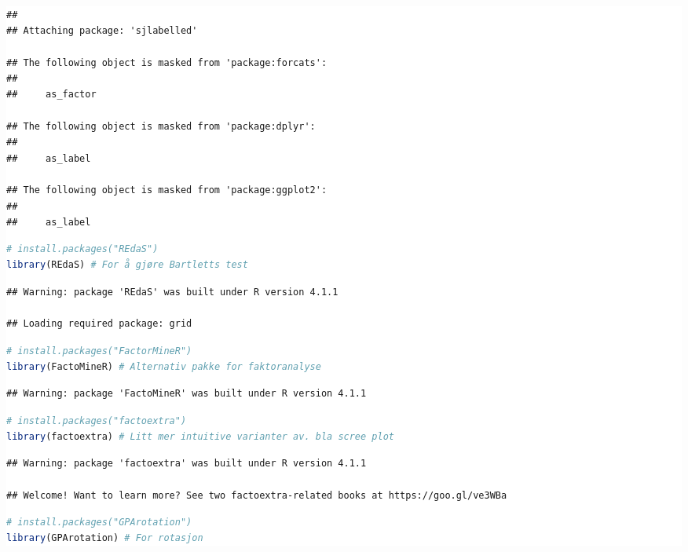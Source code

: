     ## 
    ## Attaching package: 'sjlabelled'

    ## The following object is masked from 'package:forcats':
    ## 
    ##     as_factor

    ## The following object is masked from 'package:dplyr':
    ## 
    ##     as_label

    ## The following object is masked from 'package:ggplot2':
    ## 
    ##     as_label

``` r
# install.packages("REdaS")
library(REdaS) # For å gjøre Bartletts test
```

    ## Warning: package 'REdaS' was built under R version 4.1.1

    ## Loading required package: grid

``` r
# install.packages("FactorMineR")
library(FactoMineR) # Alternativ pakke for faktoranalyse
```

    ## Warning: package 'FactoMineR' was built under R version 4.1.1

``` r
# install.packages("factoextra")
library(factoextra) # Litt mer intuitive varianter av. bla scree plot
```

    ## Warning: package 'factoextra' was built under R version 4.1.1

    ## Welcome! Want to learn more? See two factoextra-related books at https://goo.gl/ve3WBa

``` r
# install.packages("GPArotation")
library(GPArotation) # For rotasjon
```
